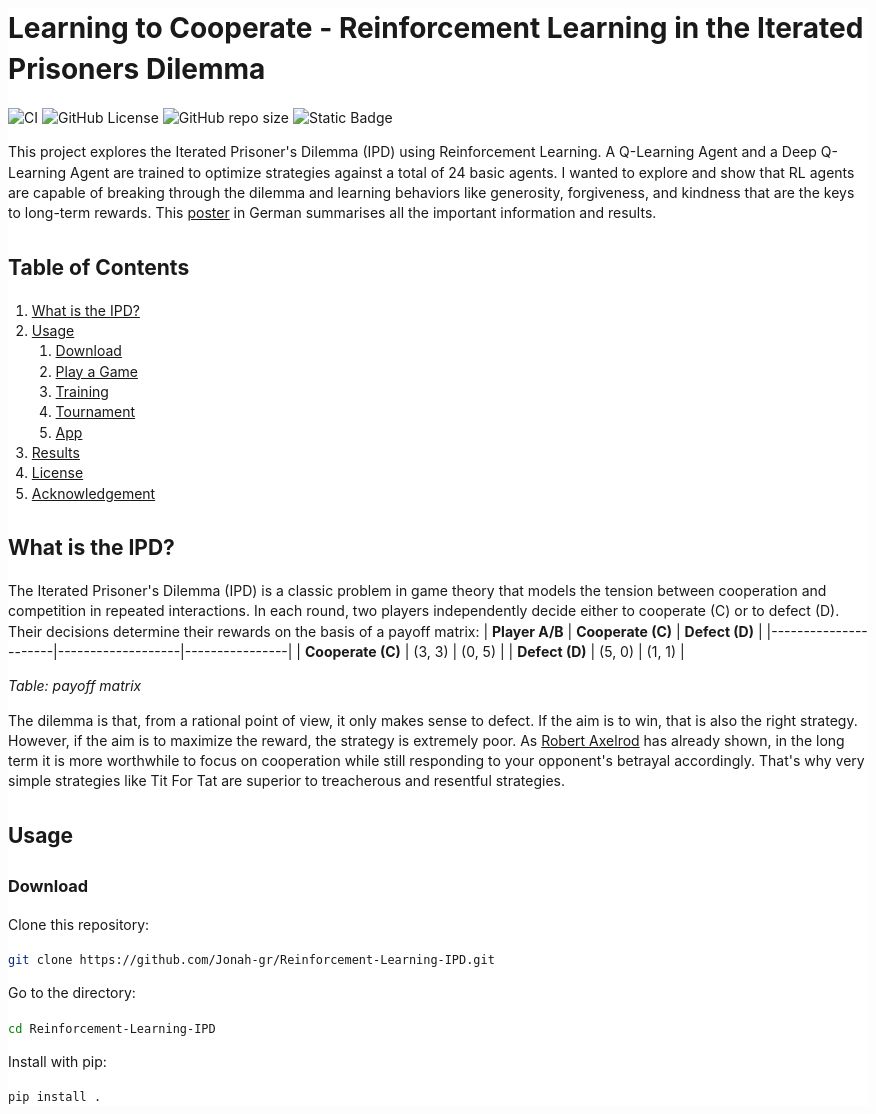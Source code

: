 # Learning to Cooperate - Reinforcement Learning in the Iterated Prisoners Dilemma
![CI](https://github.com/Jonah-gr/Reinforcement-Learning-IPD/actions/workflows/main.yaml/badge.svg)
![GitHub License](https://img.shields.io/github/license/Jonah-gr/Reinforcement-Learning-IPD)
![GitHub repo size](https://img.shields.io/github/repo-size/Jonah-gr/Reinforcement-Learning-IPD)
![Static Badge](https://img.shields.io/badge/Python-3.8--3.12-blue)

This project explores the Iterated Prisoner's Dilemma (IPD) using Reinforcement Learning. A Q-Learning Agent and a Deep Q-Learning Agent are trained to optimize strategies against a total of 24 basic agents. I wanted to explore and show that RL agents are capable of breaking through the dilemma and learning behaviors like generosity, forgiveness, and kindness that are the keys to long-term rewards. This [poster](poster/poster.pdf) in German summarises all the important information and results.

## Table of Contents
1. [What is the IPD?](#what-is-the-ipd)
2. [Usage](#usage)
    1. [Download](#download)
    2. [Play a Game](#play-a-game)
    3. [Training](#training)
    4. [Tournament](#tournament)
    5. [App](#app)
3. [Results](#results)
4. [License](#license)
5. [Acknowledgement](#acknowledgement)

## What is the IPD?
The Iterated Prisoner's Dilemma (IPD) is a classic problem in game theory that models the tension between cooperation and competition in repeated interactions. In each round, 
two players independently decide 
either to cooperate (C) or to defect (D). Their decisions determine 
their rewards on the basis of a payoff matrix:
| **Player A/B**       | **Cooperate (C)** | **Defect (D)** |
|----------------------|-------------------|----------------|
| **Cooperate (C)**    | (3, 3)            | (0, 5)         |
| **Defect (D)**       | (5, 0)            | (1, 1)         |

*Table: payoff matrix*

The dilemma is that, from a rational point of view, it only makes sense to defect. If the aim is to win, that is also the right strategy. However, if the aim is to maximize the reward, the strategy is extremely poor. As [Robert Axelrod](https://en.wikipedia.org/wiki/Robert_Axelrod_(political_scientist)) has already shown, in the long term it is more worthwhile to focus on cooperation while still responding to your opponent's betrayal accordingly. That's why very simple strategies like Tit For Tat are superior to treacherous and resentful strategies.

## Usage
### Download
Clone this repository:
```bash
git clone https://github.com/Jonah-gr/Reinforcement-Learning-IPD.git
```
Go to the directory:
```bash
cd Reinforcement-Learning-IPD
```
Install with pip:
```bash
pip install .
```